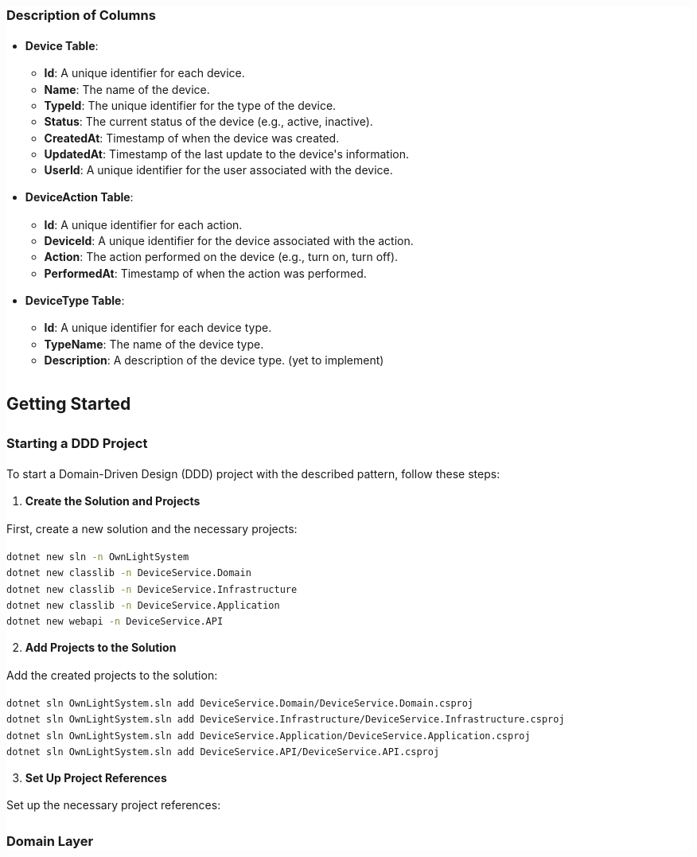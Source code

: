 ### Description of Columns

- **Device Table**:
    - **Id**: A unique identifier for each device.
    - **Name**: The name of the device.
    - **TypeId**: The unique identifier for the type of the device.
    - **Status**: The current status of the device (e.g., active, inactive).
    - **CreatedAt**: Timestamp of when the device was created.
    - **UpdatedAt**: Timestamp of the last update to the device's information.
    - **UserId**: A unique identifier for the user associated with the device.

- **DeviceAction Table**:
    - **Id**: A unique identifier for each action.
    - **DeviceId**: A unique identifier for the device associated with the action.
    - **Action**: The action performed on the device (e.g., turn on, turn off).
    - **PerformedAt**: Timestamp of when the action was performed.

- **DeviceType Table**:
    - **Id**: A unique identifier for each device type.
    - **TypeName**: The name of the device type.
    - **Description**: A description of the device type. (yet to implement)

## Getting Started

### Starting a DDD Project

To start a Domain-Driven Design (DDD) project with the described pattern, follow these steps:

1. **Create the Solution and Projects**

First, create a new solution and the necessary projects:

```sh
dotnet new sln -n OwnLightSystem
dotnet new classlib -n DeviceService.Domain
dotnet new classlib -n DeviceService.Infrastructure
dotnet new classlib -n DeviceService.Application
dotnet new webapi -n DeviceService.API
```

2. **Add Projects to the Solution**

Add the created projects to the solution:

```sh
dotnet sln OwnLightSystem.sln add DeviceService.Domain/DeviceService.Domain.csproj
dotnet sln OwnLightSystem.sln add DeviceService.Infrastructure/DeviceService.Infrastructure.csproj
dotnet sln OwnLightSystem.sln add DeviceService.Application/DeviceService.Application.csproj
dotnet sln OwnLightSystem.sln add DeviceService.API/DeviceService.API.csproj
```

3. **Set Up Project References**

Set up the necessary project references:

### Domain Layer
